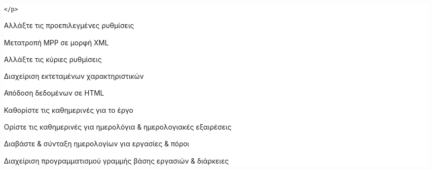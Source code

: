     </p>
   </div>
   <div class="col-lg-4">
    <em class="fa fa-cogs ico-blue fa-2x col-lg-2">
    </em>
    <p class="col-lg-10">
     Αλλάξτε τις προεπιλεγμένες ρυθμίσεις
    </p>
   </div>
   <div class="col-lg-4">
    <em class="fa fa-table ico-blue fa-2x col-lg-2">
    </em>
    <p class="col-lg-10">
     Μετατροπή MPP σε μορφή XML
    </p>
   </div>
   <div class="col-lg-4">
    <em class="fa fa-tasks ico-blue fa-2x col-lg-2">
    </em>
    <p class="col-lg-10">
     Αλλάξτε τις κύριες ρυθμίσεις
    </p>
   </div>
   <div class="col-lg-4">
    <em class="fa fa-calendar ico-blue fa-2x col-lg-2">
    </em>
    <p class="col-lg-10">
     Διαχείριση εκτεταμένων χαρακτηριστικών
    </p>
   </div>
   <div class="col-lg-4">
    <em class="fa fa-code ico-blue fa-2x col-lg-2">
    </em>
    <p class="col-lg-10">
     Απόδοση δεδομένων σε HTML
    </p>
   </div>
   <div class="col-lg-4">
    <em class="fa fa-clock-o ico-blue fa-2x col-lg-2">
    </em>
    <p class="col-lg-10">
     Καθορίστε τις καθημερινές για το έργο
    </p>
   </div>
   <div class="col-lg-4">
    <em class="fa fa-calendar-check-o ico-blue fa-2x col-lg-2">
    </em>
    <p class="col-lg-10">
     Ορίστε τις καθημερινές για ημερολόγια &amp; ημερολογιακές εξαιρέσεις
    </p>
   </div>
   <div class="col-lg-4">
    <em class="fa fa-calendar-plus-o ico-blue fa-2x col-lg-2">
    </em>
    <p class="col-lg-10">
     Διαβάστε &amp; σύνταξη ημερολογίων για εργασίες &amp; πόροι
    </p>
   </div>
   <div class="col-lg-4">
    <em class="fa fa-clock-o ico-blue fa-2x col-lg-2">
    </em>
    <p class="col-lg-10">
     Διαχείριση προγραμματισμού γραμμής βάσης εργασιών &amp; διάρκειες
    </p>